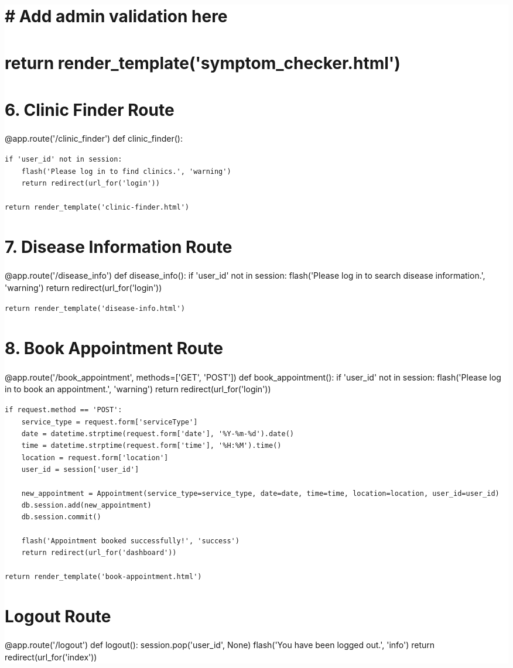     
#     # Add admin validation here
#     return render_template('symptom_checker.html')

# 6. Clinic Finder Route
@app.route('/clinic_finder')
def clinic_finder():
    
    if 'user_id' not in session:
        flash('Please log in to find clinics.', 'warning')
        return redirect(url_for('login'))
    
    return render_template('clinic-finder.html')

# 7. Disease Information Route
@app.route('/disease_info')
def disease_info():
    if 'user_id' not in session:
        flash('Please log in to search disease information.', 'warning')
        return redirect(url_for('login'))
    
    return render_template('disease-info.html')

# 8. Book Appointment Route
@app.route('/book_appointment', methods=['GET', 'POST'])
def book_appointment():
    if 'user_id' not in session:
        flash('Please log in to book an appointment.', 'warning')
        return redirect(url_for('login'))

    if request.method == 'POST':
        service_type = request.form['serviceType']
        date = datetime.strptime(request.form['date'], '%Y-%m-%d').date()
        time = datetime.strptime(request.form['time'], '%H:%M').time()
        location = request.form['location']
        user_id = session['user_id']

        new_appointment = Appointment(service_type=service_type, date=date, time=time, location=location, user_id=user_id)
        db.session.add(new_appointment)
        db.session.commit()

        flash('Appointment booked successfully!', 'success')
        return redirect(url_for('dashboard'))
    
    return render_template('book-appointment.html')

# Logout Route
@app.route('/logout')
def logout():
    session.pop('user_id', None)
    flash('You have been logged out.', 'info')
    return redirect(url_for('index'))
